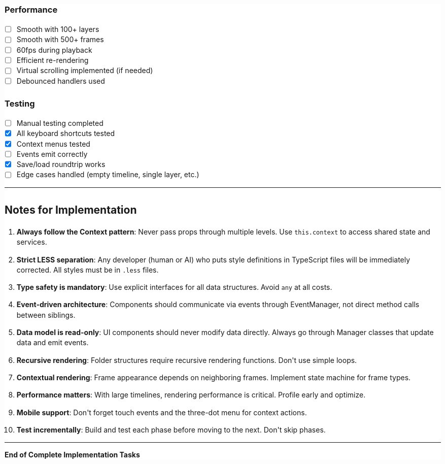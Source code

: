 ### **Performance**
- [ ] Smooth with 100+ layers
- [ ] Smooth with 500+ frames
- [ ] 60fps during playback
- [ ] Efficient re-rendering
- [ ] Virtual scrolling implemented (if needed)
- [ ] Debounced handlers used

### **Testing**
- [ ] Manual testing completed
- [x] All keyboard shortcuts tested
- [x] Context menus tested
- [ ] Events emit correctly
- [x] Save/load roundtrip works
- [ ] Edge cases handled (empty timeline, single layer, etc.)

---

## **Notes for Implementation**

1. **Always follow the Context pattern**: Never pass props through multiple levels. Use `this.context` to access shared state and services.

2. **Strict LESS separation**: Any developer (human or AI) who puts style definitions in TypeScript files will be immediately corrected. All styles must be in `.less` files.

3. **Type safety is mandatory**: Use explicit interfaces for all data structures. Avoid `any` at all costs.

4. **Event-driven architecture**: Components should communicate via events through EventManager, not direct method calls between siblings.

5. **Data model is read-only**: UI components should never modify data directly. Always go through Manager classes that update data and emit events.

6. **Recursive rendering**: Folder structures require recursive rendering functions. Don't use simple loops.

7. **Contextual rendering**: Frame appearance depends on neighboring frames. Implement state machine for frame types.

8. **Performance matters**: With large timelines, rendering performance is critical. Profile early and optimize.

9. **Mobile support**: Don't forget touch events and the three-dot menu for context actions.

10. **Test incrementally**: Build and test each phase before moving to the next. Don't skip phases.

---

**End of Complete Implementation Tasks**
